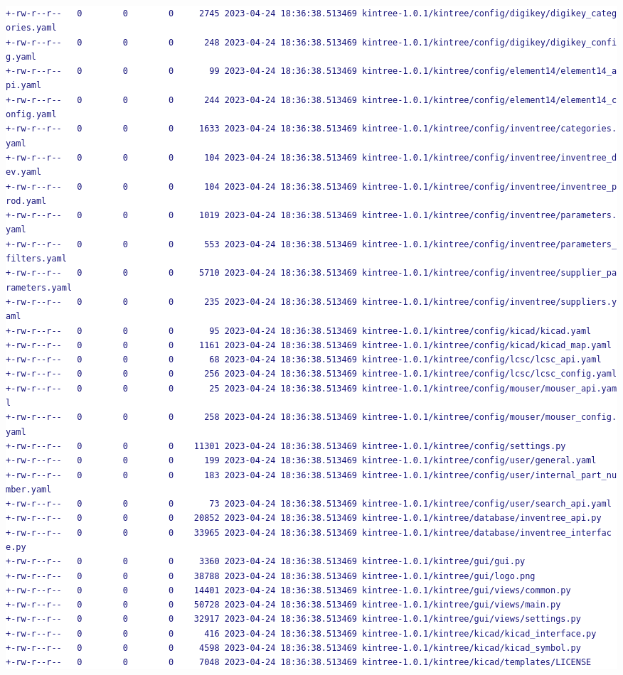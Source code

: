 ```diff
+-rw-r--r--   0        0        0     2745 2023-04-24 18:36:38.513469 kintree-1.0.1/kintree/config/digikey/digikey_categories.yaml
+-rw-r--r--   0        0        0      248 2023-04-24 18:36:38.513469 kintree-1.0.1/kintree/config/digikey/digikey_config.yaml
+-rw-r--r--   0        0        0       99 2023-04-24 18:36:38.513469 kintree-1.0.1/kintree/config/element14/element14_api.yaml
+-rw-r--r--   0        0        0      244 2023-04-24 18:36:38.513469 kintree-1.0.1/kintree/config/element14/element14_config.yaml
+-rw-r--r--   0        0        0     1633 2023-04-24 18:36:38.513469 kintree-1.0.1/kintree/config/inventree/categories.yaml
+-rw-r--r--   0        0        0      104 2023-04-24 18:36:38.513469 kintree-1.0.1/kintree/config/inventree/inventree_dev.yaml
+-rw-r--r--   0        0        0      104 2023-04-24 18:36:38.513469 kintree-1.0.1/kintree/config/inventree/inventree_prod.yaml
+-rw-r--r--   0        0        0     1019 2023-04-24 18:36:38.513469 kintree-1.0.1/kintree/config/inventree/parameters.yaml
+-rw-r--r--   0        0        0      553 2023-04-24 18:36:38.513469 kintree-1.0.1/kintree/config/inventree/parameters_filters.yaml
+-rw-r--r--   0        0        0     5710 2023-04-24 18:36:38.513469 kintree-1.0.1/kintree/config/inventree/supplier_parameters.yaml
+-rw-r--r--   0        0        0      235 2023-04-24 18:36:38.513469 kintree-1.0.1/kintree/config/inventree/suppliers.yaml
+-rw-r--r--   0        0        0       95 2023-04-24 18:36:38.513469 kintree-1.0.1/kintree/config/kicad/kicad.yaml
+-rw-r--r--   0        0        0     1161 2023-04-24 18:36:38.513469 kintree-1.0.1/kintree/config/kicad/kicad_map.yaml
+-rw-r--r--   0        0        0       68 2023-04-24 18:36:38.513469 kintree-1.0.1/kintree/config/lcsc/lcsc_api.yaml
+-rw-r--r--   0        0        0      256 2023-04-24 18:36:38.513469 kintree-1.0.1/kintree/config/lcsc/lcsc_config.yaml
+-rw-r--r--   0        0        0       25 2023-04-24 18:36:38.513469 kintree-1.0.1/kintree/config/mouser/mouser_api.yaml
+-rw-r--r--   0        0        0      258 2023-04-24 18:36:38.513469 kintree-1.0.1/kintree/config/mouser/mouser_config.yaml
+-rw-r--r--   0        0        0    11301 2023-04-24 18:36:38.513469 kintree-1.0.1/kintree/config/settings.py
+-rw-r--r--   0        0        0      199 2023-04-24 18:36:38.513469 kintree-1.0.1/kintree/config/user/general.yaml
+-rw-r--r--   0        0        0      183 2023-04-24 18:36:38.513469 kintree-1.0.1/kintree/config/user/internal_part_number.yaml
+-rw-r--r--   0        0        0       73 2023-04-24 18:36:38.513469 kintree-1.0.1/kintree/config/user/search_api.yaml
+-rw-r--r--   0        0        0    20852 2023-04-24 18:36:38.513469 kintree-1.0.1/kintree/database/inventree_api.py
+-rw-r--r--   0        0        0    33965 2023-04-24 18:36:38.513469 kintree-1.0.1/kintree/database/inventree_interface.py
+-rw-r--r--   0        0        0     3360 2023-04-24 18:36:38.513469 kintree-1.0.1/kintree/gui/gui.py
+-rw-r--r--   0        0        0    38788 2023-04-24 18:36:38.513469 kintree-1.0.1/kintree/gui/logo.png
+-rw-r--r--   0        0        0    14401 2023-04-24 18:36:38.513469 kintree-1.0.1/kintree/gui/views/common.py
+-rw-r--r--   0        0        0    50728 2023-04-24 18:36:38.513469 kintree-1.0.1/kintree/gui/views/main.py
+-rw-r--r--   0        0        0    32917 2023-04-24 18:36:38.513469 kintree-1.0.1/kintree/gui/views/settings.py
+-rw-r--r--   0        0        0      416 2023-04-24 18:36:38.513469 kintree-1.0.1/kintree/kicad/kicad_interface.py
+-rw-r--r--   0        0        0     4598 2023-04-24 18:36:38.513469 kintree-1.0.1/kintree/kicad/kicad_symbol.py
+-rw-r--r--   0        0        0     7048 2023-04-24 18:36:38.513469 kintree-1.0.1/kintree/kicad/templates/LICENSE
```